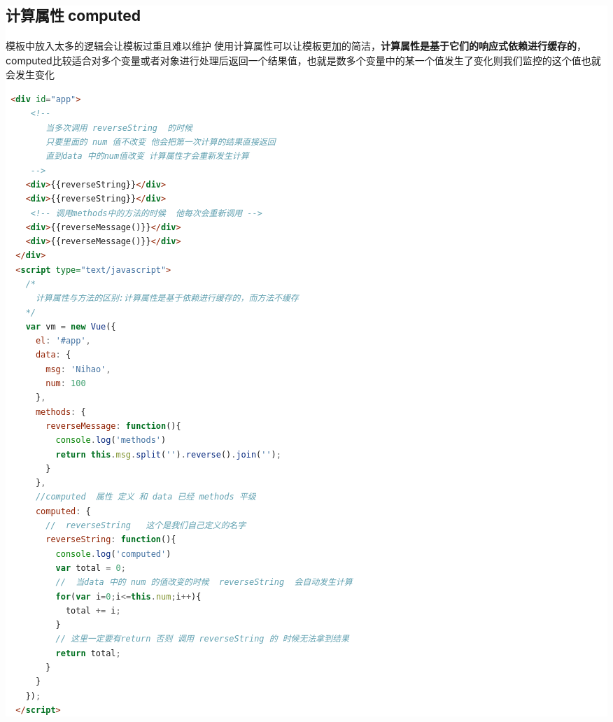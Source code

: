 
##  计算属性   computed

模板中放入太多的逻辑会让模板过重且难以维护  使用计算属性可以让模板更加的简洁，**计算属性是基于它们的响应式依赖进行缓存的**，computed比较适合对多个变量或者对象进行处理后返回一个结果值，也就是数多个变量中的某一个值发生了变化则我们监控的这个值也就会发生变化

```html
 <div id="app">
     <!--  
        当多次调用 reverseString  的时候 
        只要里面的 num 值不改变 他会把第一次计算的结果直接返回
		直到data 中的num值改变 计算属性才会重新发生计算
     -->
    <div>{{reverseString}}</div>
    <div>{{reverseString}}</div>
     <!-- 调用methods中的方法的时候  他每次会重新调用 -->
    <div>{{reverseMessage()}}</div>
    <div>{{reverseMessage()}}</div>
  </div>
  <script type="text/javascript">
    /*
      计算属性与方法的区别:计算属性是基于依赖进行缓存的，而方法不缓存
    */
    var vm = new Vue({
      el: '#app',
      data: {
        msg: 'Nihao',
        num: 100
      },
      methods: {
        reverseMessage: function(){
          console.log('methods')
          return this.msg.split('').reverse().join('');
        }
      },
      //computed  属性 定义 和 data 已经 methods 平级 
      computed: {
        //  reverseString   这个是我们自己定义的名字 
        reverseString: function(){
          console.log('computed')
          var total = 0;
          //  当data 中的 num 的值改变的时候  reverseString  会自动发生计算  
          for(var i=0;i<=this.num;i++){
            total += i;
          }
          // 这里一定要有return 否则 调用 reverseString 的 时候无法拿到结果    
          return total;
        }
      }
    });
  </script>
```
